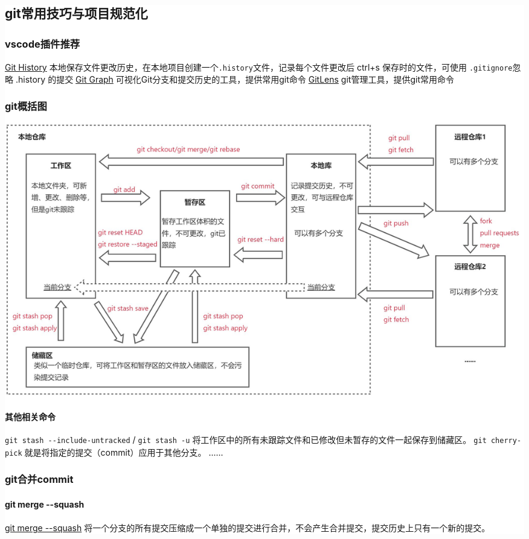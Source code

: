 ## git常用技巧与项目规范化

### vscode插件推荐

[Git History](https://marketplace.visualstudio.com/items?itemName=donjayamanne.githistory) 本地保存文件更改历史，在本地项目创建一个`.history`文件，记录每个文件更改后 ctrl+s 保存时的文件，可使用 `.gitignore`忽略 .history 的提交
[Git Graph](https://marketplace.visualstudio.com/items?itemName=mhutchie.git-graph) 可视化Git分支和提交历史的工具，提供常用git命令
[GitLens](https://marketplace.visualstudio.com/items?itemName=eamodio.gitlens) git管理工具，提供git常用命令

### git概括图



![git概括图.jpeg](./images/git概括图.jpeg)

#### 其他相关命令

`git stash --include-untracked` / `git stash -u` 将工作区中的所有未跟踪文件和已修改但未暂存的文件一起保存到储藏区。
`git cherry-pick` 就是将指定的提交（commit）应用于其他分支。
......

### git合并commit

#### git merge --squash

[git merge --squash](https://git-scm.com/docs/git-merge/zh_HANS-CN#git-merge---squash) 将一个分支的所有提交压缩成一个单独的提交进行合并，不会产生合并提交，提交历史上只有一个新的提交。
